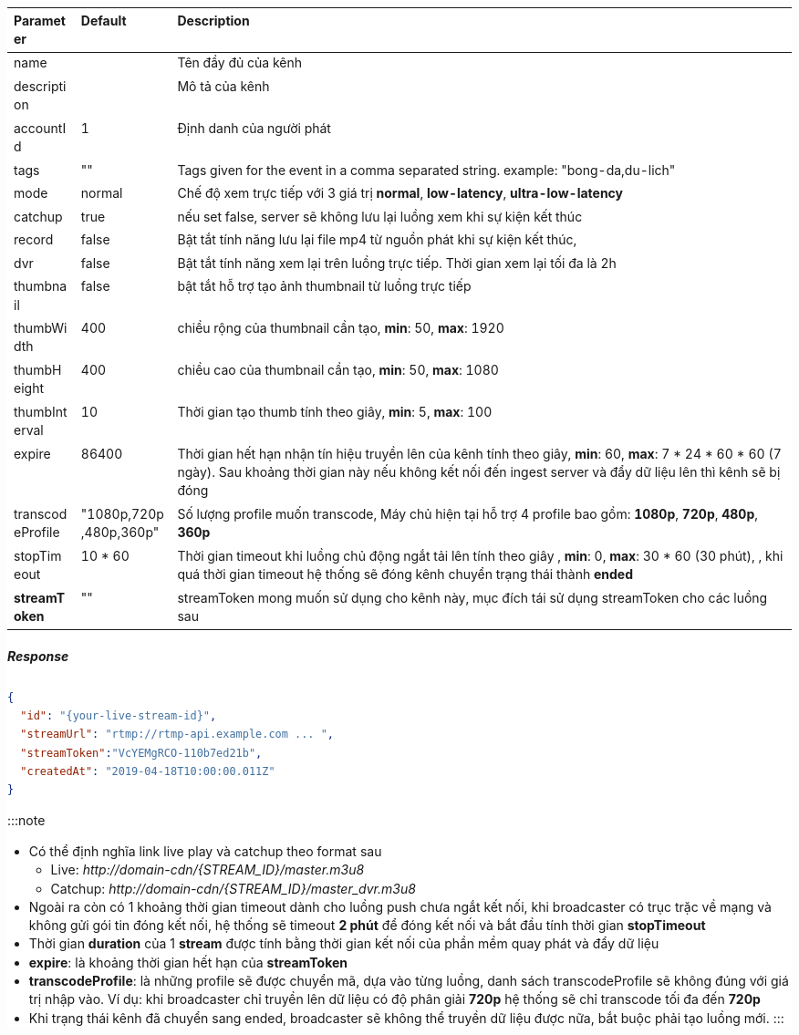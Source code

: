| Parameter        | Default   | Description                                                  |
| :--------------- | :-------- | :----------------------------------------------------------- |
| name         |           | Tên đầy đủ của kênh                                          |
| description      |           | Mô tả của kênh                                               |
| accountId      | 1 |  Định danh của người phát                                             |
| tags             | ""        | Tags given for the event in a comma separated string. example: "bong-da,du-lich" |
| mode             | normal    | Chế độ xem trực tiếp với 3 giá trị **normal**, **low-latency**, **ultra-low-latency** |
| catchup          | true      | nếu set false, server sẽ không lưu lại luồng xem khi sự kiện kết thúc |
| record           | false | Bật tắt tính năng lưu lại file mp4 từ nguồn phát khi sự kiện kết thúc, |
| dvr           | false  | Bật tắt tính năng xem lại trên luồng trực tiếp. Thời gian xem lại tối đa là 2h |
| thumbnail        | false | bật tắt hỗ trợ tạo ảnh thumbnail từ luồng trực tiếp          |
| thumbWidth       | 400       | chiều rộng của thumbnail cần tạo, **min**: 50, **max**: 1920 |
| thumbHeight      | 400       | chiều cao của thumbnail cần tạo, **min**: 50, **max**: 1080  |
| thumbInterval    | 10        | Thời gian tạo thumb tính theo giây, **min**: 5, **max**: 100 |
| expire           | 86400     | Thời gian hết hạn nhận tín hiệu truyền lên của kênh tính theo giây, **min**: 60, **max**: 7 * 24 * 60 * 60 (7 ngày). Sau khoảng thời gian này nếu không kết nối đến ingest server và đẩy dữ liệu lên thì kênh sẽ bị đóng |
| transcodeProfile | "1080p,720p,480p,360p" | Số lượng profile muốn transcode, Máy chủ hiện tại hỗ trợ 4 profile bao gồm: **1080p**, **720p**, **480p**, **360p** |
| stopTimeout      | 10 * 60 | Thời gian timeout khi luồng chủ động ngắt  tải lên tính theo giây , **min**: 0, **max**: 30 * 60 (30 phút), , khi quá thời gian timeout hệ thống sẽ đóng kênh chuyển trạng thái thành **ended** |
| **streamToken** | "" | streamToken mong muốn sử dụng cho kênh này, mục đích tái sử dụng streamToken cho các luồng sau |

</div>
<div class="section">

##### Response

```json
{
  "id": "{your-live-stream-id}",
  "streamUrl": "rtmp://rtmp-api.example.com ... ",
  "streamToken":"VcYEMgRCO-110b7ed21b",
  "createdAt": "2019-04-18T10:00:00.011Z"
}
```

</div>

:::note
* Có thể định nghĩa link live play và catchup theo format sau
  * Live: *http://domain-cdn/{STREAM_ID}/master.m3u8*
  * Catchup: *http://domain-cdn/{STREAM_ID}/master_dvr.m3u8*
* Ngoài ra còn có 1 khoảng thời gian timeout dành cho luồng push chưa ngắt kết nối, khi broadcaster có trục trặc về mạng và không gửi gói tin đóng kết nối, hệ thống sẽ timeout **2 phút** để đóng kết nối và bắt đầu tính thời gian **stopTimeout**
* Thời gian **duration** của 1 **stream** được tính bằng thời gian kết nối của phần mềm quay phát và đẩy dữ liệu
* **expire**: là khoảng thời gian hết hạn của **streamToken**
* **transcodeProfile**: là những profile sẽ được chuyển mã, dựa vào từng luồng, danh sách transcodeProfile sẽ không đúng với giá trị nhập vào. Ví dụ: khi broadcaster chỉ truyền lên dữ liệu có độ phân giải **720p** hệ thống sẽ chỉ transcode tối đa đến **720p**
* Khi trạng thái kênh đã chuyển sang ended, broadcaster sẽ không thể truyền dữ liệu được nữa, bắt buộc phải tạo luồng mới.
:::  
